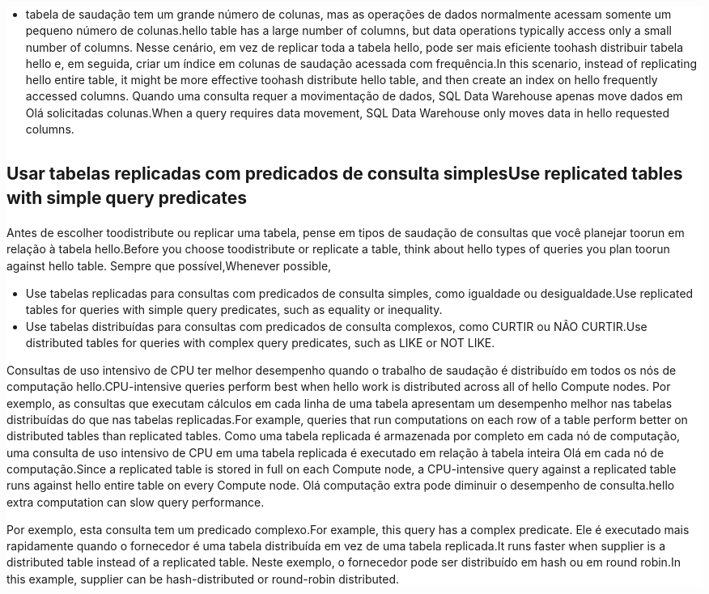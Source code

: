 - <span data-ttu-id="6a4af-145">tabela de saudação tem um grande número de colunas, mas as operações de dados normalmente acessam somente um pequeno número de colunas.</span><span class="sxs-lookup"><span data-stu-id="6a4af-145">hello table has a large number of columns, but data operations typically access only a small number of columns.</span></span> <span data-ttu-id="6a4af-146">Nesse cenário, em vez de replicar toda a tabela hello, pode ser mais eficiente toohash distribuir tabela hello e, em seguida, criar um índice em colunas de saudação acessada com frequência.</span><span class="sxs-lookup"><span data-stu-id="6a4af-146">In this scenario, instead of replicating hello entire table, it might be more effective toohash distribute hello table, and then create an index on hello frequently accessed columns.</span></span> <span data-ttu-id="6a4af-147">Quando uma consulta requer a movimentação de dados, SQL Data Warehouse apenas move dados em Olá solicitadas colunas.</span><span class="sxs-lookup"><span data-stu-id="6a4af-147">When a query requires data movement, SQL Data Warehouse only moves data in hello requested columns.</span></span> 



## <a name="use-replicated-tables-with-simple-query-predicates"></a><span data-ttu-id="6a4af-148">Usar tabelas replicadas com predicados de consulta simples</span><span class="sxs-lookup"><span data-stu-id="6a4af-148">Use replicated tables with simple query predicates</span></span>
<span data-ttu-id="6a4af-149">Antes de escolher toodistribute ou replicar uma tabela, pense em tipos de saudação de consultas que você planejar toorun em relação à tabela hello.</span><span class="sxs-lookup"><span data-stu-id="6a4af-149">Before you choose toodistribute or replicate a table, think about hello types of queries you plan toorun against hello table.</span></span> <span data-ttu-id="6a4af-150">Sempre que possível,</span><span class="sxs-lookup"><span data-stu-id="6a4af-150">Whenever possible,</span></span>

- <span data-ttu-id="6a4af-151">Use tabelas replicadas para consultas com predicados de consulta simples, como igualdade ou desigualdade.</span><span class="sxs-lookup"><span data-stu-id="6a4af-151">Use replicated tables for queries with simple query predicates, such as equality or inequality.</span></span>
- <span data-ttu-id="6a4af-152">Use tabelas distribuídas para consultas com predicados de consulta complexos, como CURTIR ou NÃO CURTIR.</span><span class="sxs-lookup"><span data-stu-id="6a4af-152">Use distributed tables for queries with complex query predicates, such as LIKE or NOT LIKE.</span></span>

<span data-ttu-id="6a4af-153">Consultas de uso intensivo de CPU ter melhor desempenho quando o trabalho de saudação é distribuído em todos os nós de computação hello.</span><span class="sxs-lookup"><span data-stu-id="6a4af-153">CPU-intensive queries perform best when hello work is distributed across all of hello Compute nodes.</span></span> <span data-ttu-id="6a4af-154">Por exemplo, as consultas que executam cálculos em cada linha de uma tabela apresentam um desempenho melhor nas tabelas distribuídas do que nas tabelas replicadas.</span><span class="sxs-lookup"><span data-stu-id="6a4af-154">For example, queries that run computations on each row of a table perform better on distributed tables than replicated tables.</span></span> <span data-ttu-id="6a4af-155">Como uma tabela replicada é armazenada por completo em cada nó de computação, uma consulta de uso intensivo de CPU em uma tabela replicada é executado em relação à tabela inteira Olá em cada nó de computação.</span><span class="sxs-lookup"><span data-stu-id="6a4af-155">Since a replicated table is stored in full on each Compute node, a CPU-intensive query against a replicated table runs against hello entire table on every Compute node.</span></span> <span data-ttu-id="6a4af-156">Olá computação extra pode diminuir o desempenho de consulta.</span><span class="sxs-lookup"><span data-stu-id="6a4af-156">hello extra computation can slow query performance.</span></span>

<span data-ttu-id="6a4af-157">Por exemplo, esta consulta tem um predicado complexo.</span><span class="sxs-lookup"><span data-stu-id="6a4af-157">For example, this query has a complex predicate.</span></span>  <span data-ttu-id="6a4af-158">Ele é executado mais rapidamente quando o fornecedor é uma tabela distribuída em vez de uma tabela replicada.</span><span class="sxs-lookup"><span data-stu-id="6a4af-158">It runs faster when supplier is a distributed table instead of a replicated table.</span></span> <span data-ttu-id="6a4af-159">Neste exemplo, o fornecedor pode ser distribuído em hash ou em round robin.</span><span class="sxs-lookup"><span data-stu-id="6a4af-159">In this example, supplier can be hash-distributed or round-robin distributed.</span></span>
